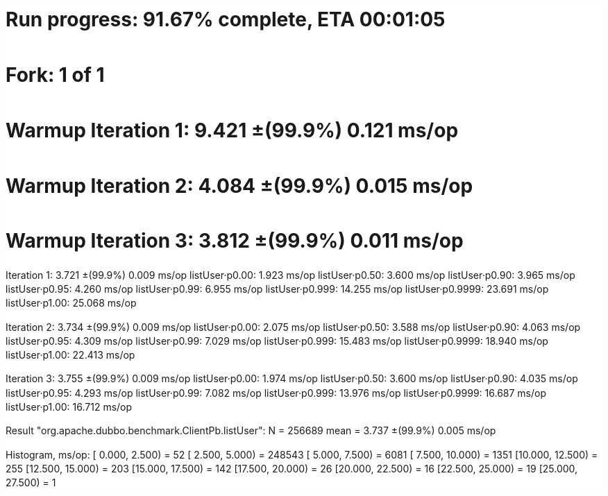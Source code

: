 # Run progress: 91.67% complete, ETA 00:01:05
# Fork: 1 of 1
# Warmup Iteration   1: 9.421 ±(99.9%) 0.121 ms/op
# Warmup Iteration   2: 4.084 ±(99.9%) 0.015 ms/op
# Warmup Iteration   3: 3.812 ±(99.9%) 0.011 ms/op
Iteration   1: 3.721 ±(99.9%) 0.009 ms/op
                 listUser·p0.00:   1.923 ms/op
                 listUser·p0.50:   3.600 ms/op
                 listUser·p0.90:   3.965 ms/op
                 listUser·p0.95:   4.260 ms/op
                 listUser·p0.99:   6.955 ms/op
                 listUser·p0.999:  14.255 ms/op
                 listUser·p0.9999: 23.691 ms/op
                 listUser·p1.00:   25.068 ms/op

Iteration   2: 3.734 ±(99.9%) 0.009 ms/op
                 listUser·p0.00:   2.075 ms/op
                 listUser·p0.50:   3.588 ms/op
                 listUser·p0.90:   4.063 ms/op
                 listUser·p0.95:   4.309 ms/op
                 listUser·p0.99:   7.029 ms/op
                 listUser·p0.999:  15.483 ms/op
                 listUser·p0.9999: 18.940 ms/op
                 listUser·p1.00:   22.413 ms/op

Iteration   3: 3.755 ±(99.9%) 0.009 ms/op
                 listUser·p0.00:   1.974 ms/op
                 listUser·p0.50:   3.600 ms/op
                 listUser·p0.90:   4.035 ms/op
                 listUser·p0.95:   4.293 ms/op
                 listUser·p0.99:   7.082 ms/op
                 listUser·p0.999:  13.976 ms/op
                 listUser·p0.9999: 16.687 ms/op
                 listUser·p1.00:   16.712 ms/op



Result "org.apache.dubbo.benchmark.ClientPb.listUser":
  N = 256689
  mean =      3.737 ±(99.9%) 0.005 ms/op

  Histogram, ms/op:
    [ 0.000,  2.500) = 52 
    [ 2.500,  5.000) = 248543 
    [ 5.000,  7.500) = 6081 
    [ 7.500, 10.000) = 1351 
    [10.000, 12.500) = 255 
    [12.500, 15.000) = 203 
    [15.000, 17.500) = 142 
    [17.500, 20.000) = 26 
    [20.000, 22.500) = 16 
    [22.500, 25.000) = 19 
    [25.000, 27.500) = 1 
